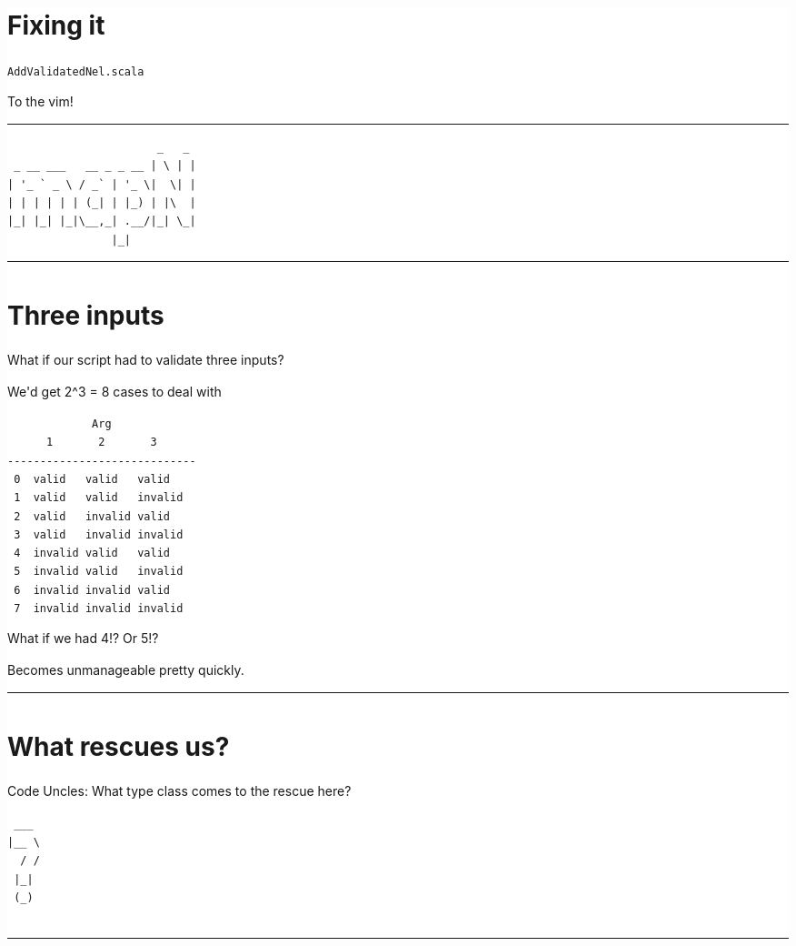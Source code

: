 
# Fixing it

`AddValidatedNel.scala`

To the vim!

---

```
                       _   _ 
 _ __ ___   __ _ _ __ | \ | |
| '_ ` _ \ / _` | '_ \|  \| |
| | | | | | (_| | |_) | |\  |
|_| |_| |_|\__,_| .__/|_| \_|
                |_|          
```

---

# Three inputs

What if our script had to validate three inputs?

We'd get 2^3 = 8 cases to deal with

```
             Arg
      1       2       3
-----------------------------
 0  valid   valid   valid
 1  valid   valid   invalid
 2  valid   invalid valid
 3  valid   invalid invalid
 4  invalid valid   valid
 5  invalid valid   invalid
 6  invalid invalid valid
 7  invalid invalid invalid
```

What if we had 4!? Or 5!?

Becomes unmanageable pretty quickly.

---

# What rescues us?

Code Uncles: What type class comes to the rescue here?

```
 ___ 
|__ \
  / /
 |_| 
 (_) 
     
```

---